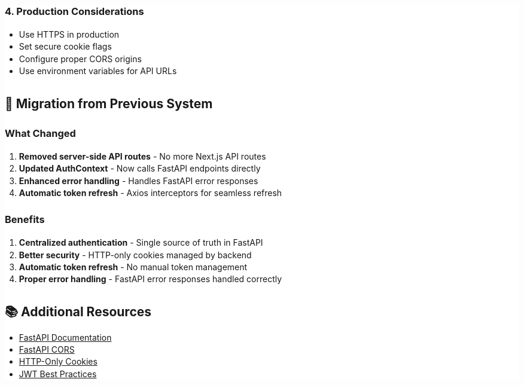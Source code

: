### 4. **Production Considerations**
- Use HTTPS in production
- Set secure cookie flags
- Configure proper CORS origins
- Use environment variables for API URLs

## 🔄 Migration from Previous System

### What Changed
1. **Removed server-side API routes** - No more Next.js API routes
2. **Updated AuthContext** - Now calls FastAPI endpoints directly
3. **Enhanced error handling** - Handles FastAPI error responses
4. **Automatic token refresh** - Axios interceptors for seamless refresh

### Benefits
1. **Centralized authentication** - Single source of truth in FastAPI
2. **Better security** - HTTP-only cookies managed by backend
3. **Automatic token refresh** - No manual token management
4. **Proper error handling** - FastAPI error responses handled correctly

## 📚 Additional Resources

- [FastAPI Documentation](https://fastapi.tiangolo.com/)
- [FastAPI CORS](https://fastapi.tiangolo.com/tutorial/cors/)
- [HTTP-Only Cookies](https://owasp.org/www-community/HttpOnly)
- [JWT Best Practices](https://auth0.com/blog/a-look-at-the-latest-draft-for-jwt-bcp/)
